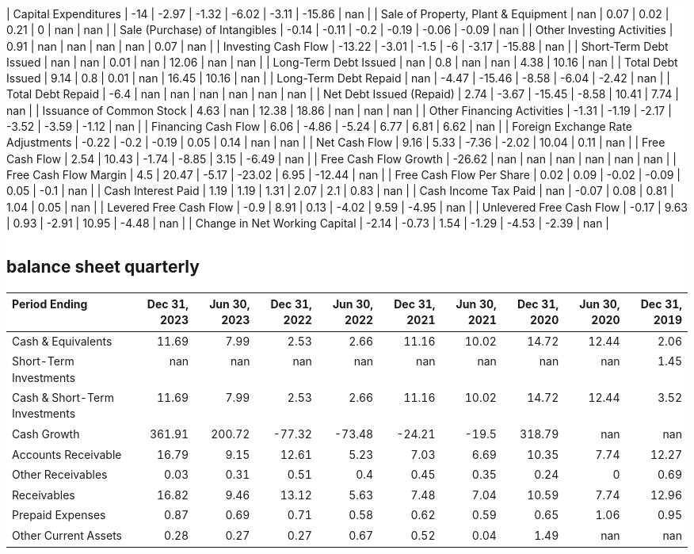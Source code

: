 | Capital Expenditures                 | -14    |          -2.97 |          -1.32 |          -6.02 |          -3.11 |         -15.86 |    nan |
| Sale of Property, Plant & Equipment  | nan    |           0.07 |           0.02 |           0.21 |           0    |         nan    |    nan |
| Sale (Purchase) of Intangibles       |  -0.14 |          -0.11 |          -0.2  |          -0.19 |          -0.06 |          -0.09 |    nan |
| Other Investing Activities           |   0.91 |         nan    |         nan    |         nan    |         nan    |           0.07 |    nan |
| Investing Cash Flow                  | -13.22 |          -3.01 |          -1.5  |          -6    |          -3.17 |         -15.88 |    nan |
| Short-Term Debt Issued               | nan    |         nan    |           0.01 |         nan    |          12.06 |         nan    |    nan |
| Long-Term Debt Issued                | nan    |           0.8  |         nan    |         nan    |           4.38 |          10.16 |    nan |
| Total Debt Issued                    |   9.14 |           0.8  |           0.01 |         nan    |          16.45 |          10.16 |    nan |
| Long-Term Debt Repaid                | nan    |          -4.47 |         -15.46 |          -8.58 |          -6.04 |          -2.42 |    nan |
| Total Debt Repaid                    |  -6.4  |         nan    |         nan    |         nan    |         nan    |         nan    |    nan |
| Net Debt Issued (Repaid)             |   2.74 |          -3.67 |         -15.45 |          -8.58 |          10.41 |           7.74 |    nan |
| Issuance of Common Stock             |   4.63 |         nan    |          12.38 |          18.86 |         nan    |         nan    |    nan |
| Other Financing Activities           |  -1.31 |          -1.19 |          -2.17 |          -3.52 |          -3.59 |          -1.12 |    nan |
| Financing Cash Flow                  |   6.06 |          -4.86 |          -5.24 |           6.77 |           6.81 |           6.62 |    nan |
| Foreign Exchange Rate Adjustments    |  -0.22 |          -0.2  |          -0.19 |           0.05 |           0.14 |         nan    |    nan |
| Net Cash Flow                        |   9.16 |           5.33 |          -7.36 |          -2.02 |          10.04 |           0.11 |    nan |
| Free Cash Flow                       |   2.54 |          10.43 |          -1.74 |          -8.85 |           3.15 |          -6.49 |    nan |
| Free Cash Flow Growth                | -26.62 |         nan    |         nan    |         nan    |         nan    |         nan    |    nan |
| Free Cash Flow Margin                |   4.5  |          20.47 |          -5.17 |         -23.02 |           6.95 |         -12.44 |    nan |
| Free Cash Flow Per Share             |   0.02 |           0.09 |          -0.02 |          -0.09 |           0.05 |          -0.1  |    nan |
| Cash Interest Paid                   |   1.19 |           1.19 |           1.31 |           2.07 |           2.1  |           0.83 |    nan |
| Cash Income Tax Paid                 | nan    |          -0.07 |           0.08 |           0.81 |           1.04 |           0.05 |    nan |
| Levered Free Cash Flow               |  -0.9  |           8.91 |           0.13 |          -4.02 |           9.59 |          -4.95 |    nan |
| Unlevered Free Cash Flow             |  -0.17 |           9.63 |           0.93 |          -2.91 |          10.95 |          -4.48 |    nan |
| Change in Net Working Capital        |  -2.14 |          -0.73 |           1.54 |          -1.29 |          -4.53 |          -2.39 |    nan |

## balance sheet quarterly
| Period Ending                     |   Dec 31, 2023 |   Jun 30, 2023 |   Dec 31, 2022 |   Jun 30, 2022 |   Dec 31, 2021 |   Jun 30, 2021 |   Dec 31, 2020 |   Jun 30, 2020 |   Dec 31, 2019 |
|:----------------------------------|---------------:|---------------:|---------------:|---------------:|---------------:|---------------:|---------------:|---------------:|---------------:|
| Cash & Equivalents                |          11.69 |           7.99 |           2.53 |           2.66 |          11.16 |          10.02 |          14.72 |          12.44 |           2.06 |
| Short-Term Investments            |         nan    |         nan    |         nan    |         nan    |         nan    |         nan    |         nan    |         nan    |           1.45 |
| Cash & Short-Term Investments     |          11.69 |           7.99 |           2.53 |           2.66 |          11.16 |          10.02 |          14.72 |          12.44 |           3.52 |
| Cash Growth                       |         361.91 |         200.72 |         -77.32 |         -73.48 |         -24.21 |         -19.5  |         318.79 |         nan    |         nan    |
| Accounts Receivable               |          16.79 |           9.15 |          12.61 |           5.23 |           7.03 |           6.69 |          10.35 |           7.74 |          12.27 |
| Other Receivables                 |           0.03 |           0.31 |           0.51 |           0.4  |           0.45 |           0.35 |           0.24 |           0    |           0.69 |
| Receivables                       |          16.82 |           9.46 |          13.12 |           5.63 |           7.48 |           7.04 |          10.59 |           7.74 |          12.96 |
| Prepaid Expenses                  |           0.87 |           0.69 |           0.71 |           0.58 |           0.62 |           0.59 |           0.65 |           1.06 |           0.95 |
| Other Current Assets              |           0.28 |           0.27 |           0.27 |           0.67 |           0.52 |           0.04 |           1.49 |         nan    |         nan    |